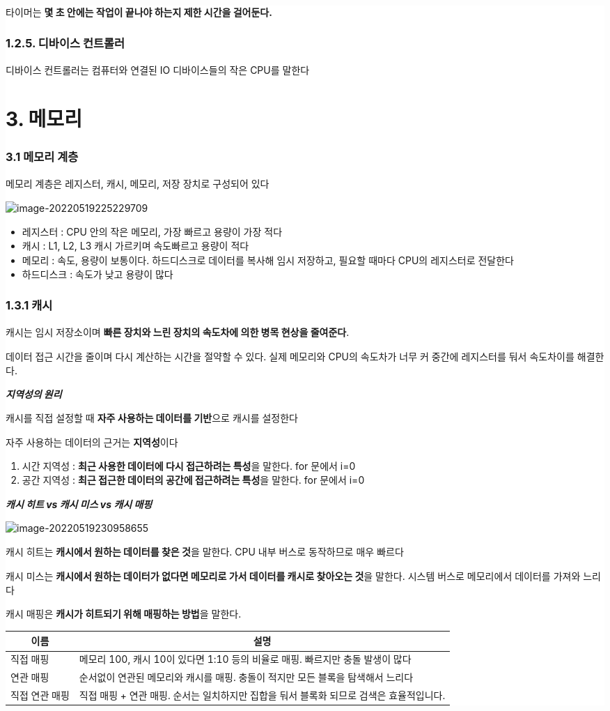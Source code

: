 타이머는 **몇 초 안에는 작업이 끝나야 하는지 제한 시간을 걸어둔다.** 



### 1.2.5. 디바이스 컨트롤러 

디바이스 컨트롤러는 컴퓨터와 연결된 IO 디바이스들의 작은 CPU를 말한다



# 3. 메모리

### 3.1 메모리 계층

메모리 계층은 레지스터, 캐시, 메모리, 저장 장치로 구성되어 있다

![image-20220519225229709](https://raw.githubusercontent.com/bgpark82/image/master/images/image-20220519225229709.png)

- 레지스터 : CPU 안의 작은 메모리, 가장 빠르고 용량이 가장 적다
- 캐시 : L1, L2, L3 캐시 가르키며 속도빠르고 용량이 적다
- 메모리 : 속도, 용량이 보통이다. 하드디스크로 데이터를 복사해 임시 저장하고, 필요할 때마다 CPU의 레지스터로 전달한다
- 하드디스크 : 속도가 낮고 용량이 많다

### 1.3.1 캐시

캐시는 임시 저장소이며 **빠른 장치와 느린 장치의 속도차에 의한 병목 현상을 줄여준다**.

데이터 접근 시간을 줄이며 다시 계산하는 시간을 절약할 수 있다. 실제 메모리와 CPU의 속도차가 너무 커 중간에 레지스터를 둬서 속도차이를 해결한다. 

***지역성의 원리***

캐시를 직접 설정할 때 **자주 사용하는 데이터를 기반**으로 캐시를 설정한다

자주 사용하는 데이터의 근거는 **지역성**이다

1. 시간 지역성 : **최근 사용한 데이터에 다시 접근하려는 특성**을 말한다. for 문에서 i=0
2. 공간 지역성 : **최근 접근한 데이터의 공간에 접근하려는 특성**을 말한다. for 문에서 i=0

***캐시 히트 vs 캐시 미스 vs 캐시 매핑*** 

![image-20220519230958655](https://raw.githubusercontent.com/bgpark82/image/master/images/image-20220519230958655.png)

캐시 히트는 **캐시에서 원하는 데이터를 찾은 것**을 말한다. CPU 내부 버스로 동작하므로 매우 빠르다

캐시 미스는 **캐시에서 원하는 데이터가 없다면 메모리로 가서 데이터를 캐시로 찾아오는 것**을 말한다. 시스템 버스로 메모리에서 데이터를 가져와 느리다

캐시 매핑은 **캐시가 히트되기 위해 매핑하는 방법**을 말한다.

| 이름           | 설명                                                         |
| -------------- | ------------------------------------------------------------ |
| 직접 매핑      | 메모리 100, 캐시 10이 있다면 1:10 등의 비율로 매핑. 빠르지만 충돌 발생이 많다 |
| 연관 매핑      | 순서없이 연관된 메모리와 캐시를 매핑. 충돌이 적지만 모든 블록을 탐색해서 느리다 |
| 직접 연관 매핑 | 직접 매핑 + 연관 매핑. 순서는 일치하지만 집합을 둬서 블록화 되므로 검색은 효율적입니다. |


